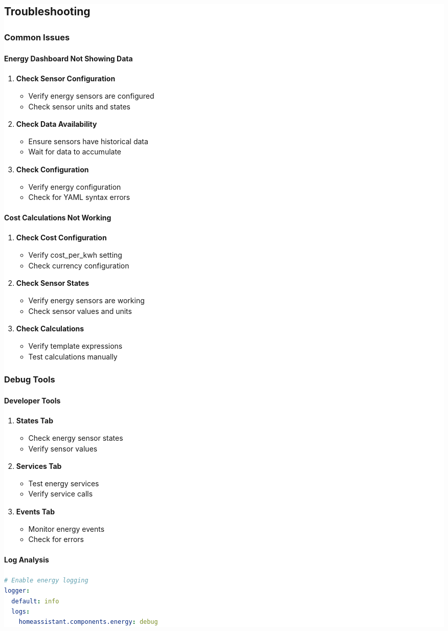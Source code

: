 ## Troubleshooting

### Common Issues

#### Energy Dashboard Not Showing Data
1. **Check Sensor Configuration**
   - Verify energy sensors are configured
   - Check sensor units and states

2. **Check Data Availability**
   - Ensure sensors have historical data
   - Wait for data to accumulate

3. **Check Configuration**
   - Verify energy configuration
   - Check for YAML syntax errors

#### Cost Calculations Not Working
1. **Check Cost Configuration**
   - Verify cost_per_kwh setting
   - Check currency configuration

2. **Check Sensor States**
   - Verify energy sensors are working
   - Check sensor values and units

3. **Check Calculations**
   - Verify template expressions
   - Test calculations manually

### Debug Tools

#### Developer Tools
1. **States Tab**
   - Check energy sensor states
   - Verify sensor values

2. **Services Tab**
   - Test energy services
   - Verify service calls

3. **Events Tab**
   - Monitor energy events
   - Check for errors

#### Log Analysis
```yaml
# Enable energy logging
logger:
  default: info
  logs:
    homeassistant.components.energy: debug
```
